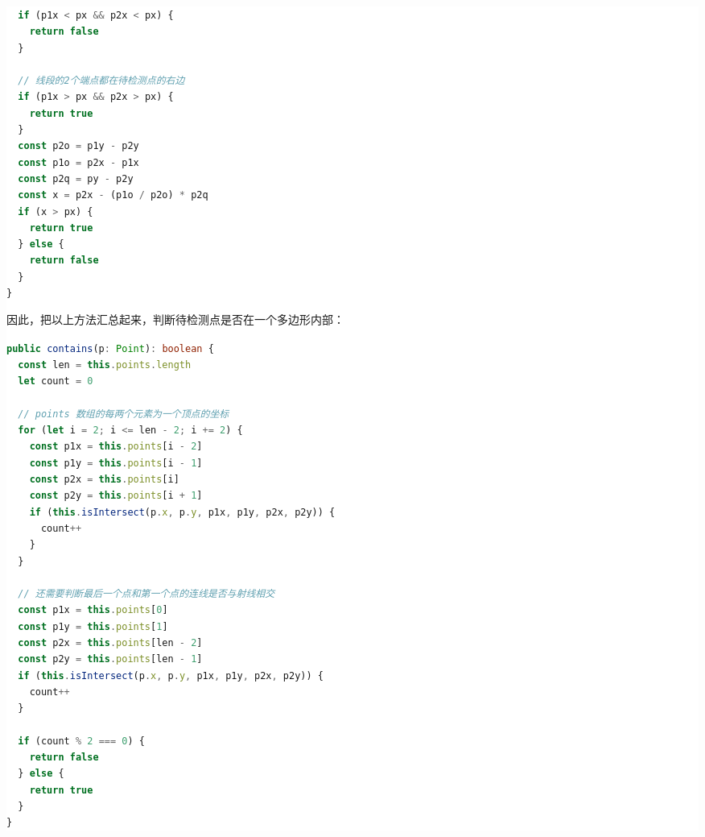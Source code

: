 ```ts
  if (p1x < px && p2x < px) {
    return false
  }

  // 线段的2个端点都在待检测点的右边
  if (p1x > px && p2x > px) {
    return true
  }
  const p2o = p1y - p2y
  const p1o = p2x - p1x
  const p2q = py - p2y
  const x = p2x - (p1o / p2o) * p2q
  if (x > px) {
    return true
  } else {
    return false
  }
}

```

因此，把以上方法汇总起来，判断待检测点是否在一个多边形内部：

```ts
public contains(p: Point): boolean {
  const len = this.points.length
  let count = 0

  // points 数组的每两个元素为一个顶点的坐标
  for (let i = 2; i <= len - 2; i += 2) {
    const p1x = this.points[i - 2]
    const p1y = this.points[i - 1]
    const p2x = this.points[i]
    const p2y = this.points[i + 1]
    if (this.isIntersect(p.x, p.y, p1x, p1y, p2x, p2y)) {
      count++
    }
  }

  // 还需要判断最后一个点和第一个点的连线是否与射线相交
  const p1x = this.points[0]
  const p1y = this.points[1]
  const p2x = this.points[len - 2]
  const p2y = this.points[len - 1]
  if (this.isIntersect(p.x, p.y, p1x, p1y, p2x, p2y)) {
    count++
  }

  if (count % 2 === 0) {
    return false
  } else {
    return true
  }
}

```
